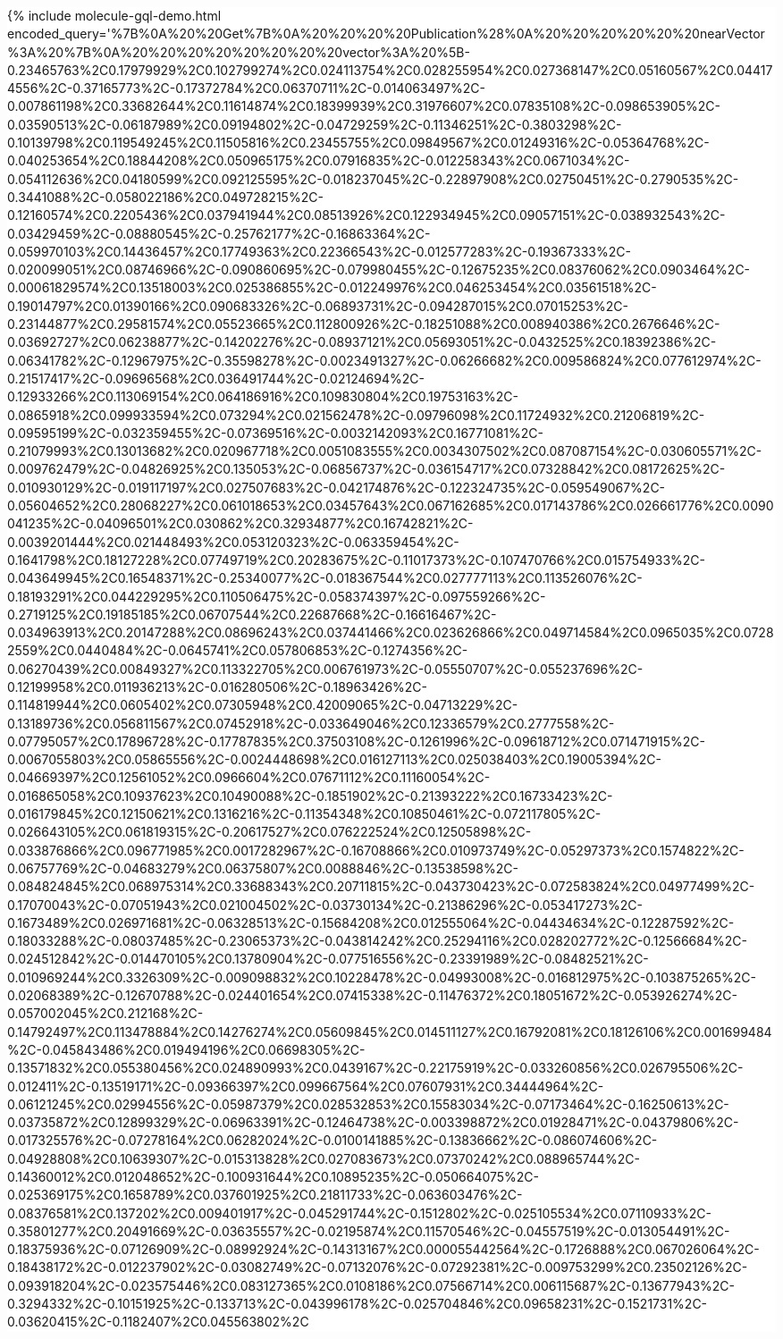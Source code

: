 {% include molecule-gql-demo.html
encoded_query='%7B%0A%20%20Get%7B%0A%20%20%20%20Publication%28%0A%20%20%20%20%20%20nearVector%3A%20%7B%0A%20%20%20%20%20%20%20%20vector%3A%20%5B-0.23465763%2C0.17979929%2C0.102799274%2C0.024113754%2C0.028255954%2C0.027368147%2C0.05160567%2C0.044174556%2C-0.37165773%2C-0.17372784%2C0.06370711%2C-0.014063497%2C-0.007861198%2C0.33682644%2C0.11614874%2C0.18399939%2C0.31976607%2C0.07835108%2C-0.098653905%2C-0.03590513%2C-0.06187989%2C0.09194802%2C-0.04729259%2C-0.11346251%2C-0.3803298%2C-0.10139798%2C0.119549245%2C0.11505816%2C0.23455755%2C0.09849567%2C0.01249316%2C-0.05364768%2C-0.040253654%2C0.18844208%2C0.050965175%2C0.07916835%2C-0.012258343%2C0.0671034%2C-0.054112636%2C0.04180599%2C0.092125595%2C-0.018237045%2C-0.22897908%2C0.02750451%2C-0.2790535%2C-0.3441088%2C-0.058022186%2C0.049728215%2C-0.12160574%2C0.2205436%2C0.037941944%2C0.08513926%2C0.122934945%2C0.09057151%2C-0.038932543%2C-0.03429459%2C-0.08880545%2C-0.25762177%2C-0.16863364%2C-0.059970103%2C0.14436457%2C0.17749363%2C0.22366543%2C-0.012577283%2C-0.19367333%2C-0.020099051%2C0.08746966%2C-0.090860695%2C-0.079980455%2C-0.12675235%2C0.08376062%2C0.0903464%2C-0.00061829574%2C0.13518003%2C0.025386855%2C-0.012249976%2C0.046253454%2C0.03561518%2C-0.19014797%2C0.01390166%2C0.090683326%2C-0.06893731%2C-0.094287015%2C0.07015253%2C-0.23144877%2C0.29581574%2C0.05523665%2C0.112800926%2C-0.18251088%2C0.008940386%2C0.2676646%2C-0.03692727%2C0.06238877%2C-0.14202276%2C-0.08937121%2C0.05693051%2C-0.0432525%2C0.18392386%2C-0.06341782%2C-0.12967975%2C-0.35598278%2C-0.0023491327%2C-0.06266682%2C0.009586824%2C0.077612974%2C-0.21517417%2C-0.09696568%2C0.036491744%2C-0.02124694%2C-0.12933266%2C0.113069154%2C0.064186916%2C0.109830804%2C0.19753163%2C-0.0865918%2C0.099933594%2C0.073294%2C0.021562478%2C-0.09796098%2C0.11724932%2C0.21206819%2C-0.09595199%2C-0.032359455%2C-0.07369516%2C-0.0032142093%2C0.16771081%2C-0.21079993%2C0.13013682%2C0.020967718%2C0.0051083555%2C0.0034307502%2C0.087087154%2C-0.030605571%2C-0.009762479%2C-0.04826925%2C0.135053%2C-0.06856737%2C-0.036154717%2C0.07328842%2C0.08172625%2C-0.010930129%2C-0.019117197%2C0.027507683%2C-0.042174876%2C-0.122324735%2C-0.059549067%2C-0.05604652%2C0.28068227%2C0.061018653%2C0.03457643%2C0.067162685%2C0.017143786%2C0.026661776%2C0.0090041235%2C-0.04096501%2C0.030862%2C0.32934877%2C0.16742821%2C-0.0039201444%2C0.021448493%2C0.053120323%2C-0.063359454%2C-0.1641798%2C0.18127228%2C0.07749719%2C0.20283675%2C-0.11017373%2C-0.107470766%2C0.015754933%2C-0.043649945%2C0.16548371%2C-0.25340077%2C-0.018367544%2C0.027777113%2C0.113526076%2C-0.18193291%2C0.044229295%2C0.110506475%2C-0.058374397%2C-0.097559266%2C-0.2719125%2C0.19185185%2C0.06707544%2C0.22687668%2C-0.16616467%2C-0.034963913%2C0.20147288%2C0.08696243%2C0.037441466%2C0.023626866%2C0.049714584%2C0.0965035%2C0.07282559%2C0.0440484%2C-0.0645741%2C0.057806853%2C-0.1274356%2C-0.06270439%2C0.00849327%2C0.113322705%2C0.006761973%2C-0.05550707%2C-0.055237696%2C-0.12199958%2C0.011936213%2C-0.016280506%2C-0.18963426%2C-0.114819944%2C0.0605402%2C0.07305948%2C0.42009065%2C-0.04713229%2C-0.13189736%2C0.056811567%2C0.07452918%2C-0.033649046%2C0.12336579%2C0.2777558%2C-0.07795057%2C0.17896728%2C-0.17787835%2C0.37503108%2C-0.1261996%2C-0.09618712%2C0.071471915%2C-0.0067055803%2C0.05865556%2C-0.0024448698%2C0.016127113%2C0.025038403%2C0.19005394%2C-0.04669397%2C0.12561052%2C0.0966604%2C0.07671112%2C0.11160054%2C-0.016865058%2C0.10937623%2C0.10490088%2C-0.1851902%2C-0.21393222%2C0.16733423%2C-0.016179845%2C0.12150621%2C0.1316216%2C-0.11354348%2C0.10850461%2C-0.072117805%2C-0.026643105%2C0.061819315%2C-0.20617527%2C0.076222524%2C0.12505898%2C-0.033876866%2C0.096771985%2C0.0017282967%2C-0.16708866%2C0.010973749%2C-0.05297373%2C0.1574822%2C-0.06757769%2C-0.04683279%2C0.06375807%2C0.0088846%2C-0.13538598%2C-0.084824845%2C0.068975314%2C0.33688343%2C0.20711815%2C-0.043730423%2C-0.072583824%2C0.04977499%2C-0.17070043%2C-0.07051943%2C0.021004502%2C-0.03730134%2C-0.21386296%2C-0.053417273%2C-0.1673489%2C0.026971681%2C-0.06328513%2C-0.15684208%2C0.012555064%2C-0.04434634%2C-0.12287592%2C-0.18033288%2C-0.08037485%2C-0.23065373%2C-0.043814242%2C0.25294116%2C0.028202772%2C-0.12566684%2C-0.024512842%2C-0.014470105%2C0.13780904%2C-0.077516556%2C-0.23391989%2C-0.08482521%2C-0.010969244%2C0.3326309%2C-0.009098832%2C0.10228478%2C-0.04993008%2C-0.016812975%2C-0.103875265%2C-0.02068389%2C-0.12670788%2C-0.024401654%2C0.07415338%2C-0.11476372%2C0.18051672%2C-0.053926274%2C-0.057002045%2C0.212168%2C-0.14792497%2C0.113478884%2C0.14276274%2C0.05609845%2C0.014511127%2C0.16792081%2C0.18126106%2C0.001699484%2C-0.045843486%2C0.019494196%2C0.06698305%2C-0.13571832%2C0.055380456%2C0.024890993%2C0.0439167%2C-0.22175919%2C-0.033260856%2C0.026795506%2C-0.012411%2C-0.13519171%2C-0.09366397%2C0.099667564%2C0.07607931%2C0.34444964%2C-0.06121245%2C0.02994556%2C-0.05987379%2C0.028532853%2C0.15583034%2C-0.07173464%2C-0.16250613%2C-0.03735872%2C0.12899329%2C-0.06963391%2C-0.12464738%2C-0.003398872%2C0.01928471%2C-0.04379806%2C-0.017325576%2C-0.07278164%2C0.06282024%2C-0.0100141885%2C-0.13836662%2C-0.086074606%2C-0.04928808%2C0.10639307%2C-0.015313828%2C0.027083673%2C0.07370242%2C0.088965744%2C-0.14360012%2C0.012048652%2C-0.100931644%2C0.10895235%2C-0.050664075%2C-0.025369175%2C0.1658789%2C0.037601925%2C0.21811733%2C-0.063603476%2C-0.08376581%2C0.137202%2C0.009401917%2C-0.045291744%2C-0.1512802%2C-0.025105534%2C0.07110933%2C-0.35801277%2C0.20491669%2C-0.03635557%2C-0.02195874%2C0.11570546%2C-0.04557519%2C-0.013054491%2C-0.18375936%2C-0.07126909%2C-0.08992924%2C-0.14313167%2C0.000055442564%2C-0.1726888%2C0.067026064%2C-0.18438172%2C-0.012237902%2C-0.03082749%2C-0.07132076%2C-0.07292381%2C-0.009753299%2C0.23502126%2C-0.093918204%2C-0.023575446%2C0.083127365%2C0.0108186%2C0.07566714%2C0.006115687%2C-0.13677943%2C-0.3294332%2C-0.10151925%2C-0.133713%2C-0.043996178%2C-0.025704846%2C0.09658231%2C-0.1521731%2C-0.03620415%2C-0.1182407%2C0.045563802%2C